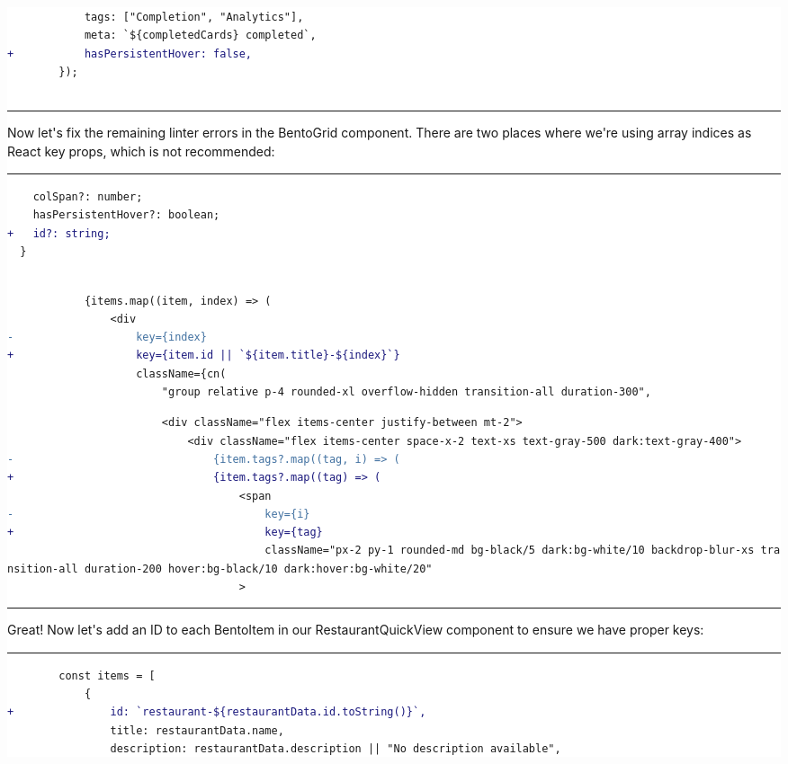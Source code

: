 ```diff
  			tags: ["Completion", "Analytics"],
  			meta: `${completedCards} completed`,
+ 			hasPersistentHover: false,
  		});
  
```

---

Now let's fix the remaining linter errors in the BentoGrid component. There are two places where we're using array indices as React key props, which is not recommended:

---

```diff
  	colSpan?: number;
  	hasPersistentHover?: boolean;
+ 	id?: string;
  }
  
```

```diff
  			{items.map((item, index) => (
  				<div
- 					key={index}
+ 					key={item.id || `${item.title}-${index}`}
  					className={cn(
  						"group relative p-4 rounded-xl overflow-hidden transition-all duration-300",
```

```diff
  						<div className="flex items-center justify-between mt-2">
  							<div className="flex items-center space-x-2 text-xs text-gray-500 dark:text-gray-400">
- 								{item.tags?.map((tag, i) => (
+ 								{item.tags?.map((tag) => (
  									<span
- 										key={i}
+ 										key={tag}
  										className="px-2 py-1 rounded-md bg-black/5 dark:bg-white/10 backdrop-blur-xs transition-all duration-200 hover:bg-black/10 dark:hover:bg-white/20"
  									>
```

---

Great! Now let's add an ID to each BentoItem in our RestaurantQuickView component to ensure we have proper keys:

---

```diff
  		const items = [
  			{
+ 				id: `restaurant-${restaurantData.id.toString()}`,
  				title: restaurantData.name,
  				description: restaurantData.description || "No description available",
```
